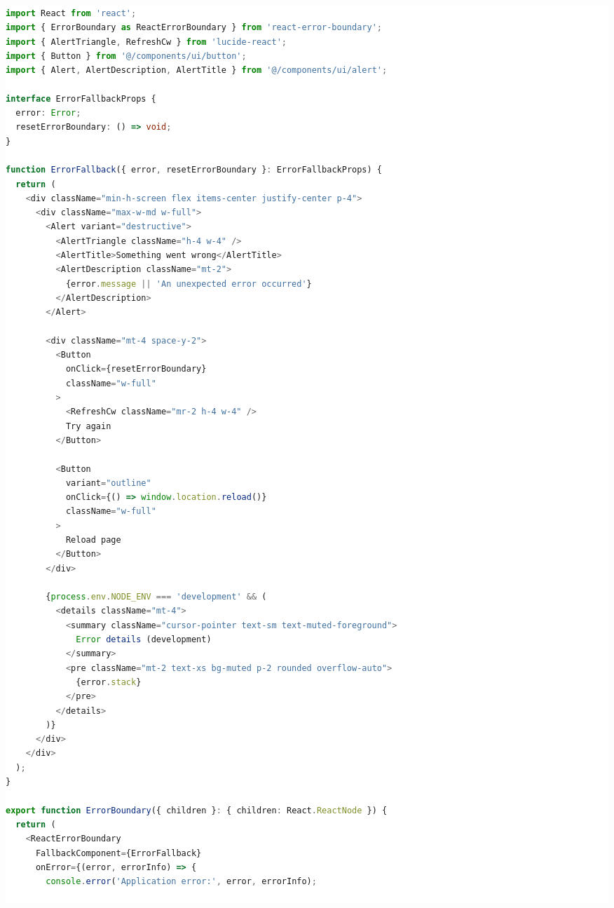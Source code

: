 ```typescript
import React from 'react';
import { ErrorBoundary as ReactErrorBoundary } from 'react-error-boundary';
import { AlertTriangle, RefreshCw } from 'lucide-react';
import { Button } from '@/components/ui/button';
import { Alert, AlertDescription, AlertTitle } from '@/components/ui/alert';

interface ErrorFallbackProps {
  error: Error;
  resetErrorBoundary: () => void;
}

function ErrorFallback({ error, resetErrorBoundary }: ErrorFallbackProps) {
  return (
    <div className="min-h-screen flex items-center justify-center p-4">
      <div className="max-w-md w-full">
        <Alert variant="destructive">
          <AlertTriangle className="h-4 w-4" />
          <AlertTitle>Something went wrong</AlertTitle>
          <AlertDescription className="mt-2">
            {error.message || 'An unexpected error occurred'}
          </AlertDescription>
        </Alert>
        
        <div className="mt-4 space-y-2">
          <Button 
            onClick={resetErrorBoundary}
            className="w-full"
          >
            <RefreshCw className="mr-2 h-4 w-4" />
            Try again
          </Button>
          
          <Button 
            variant="outline"
            onClick={() => window.location.reload()}
            className="w-full"
          >
            Reload page
          </Button>
        </div>

        {process.env.NODE_ENV === 'development' && (
          <details className="mt-4">
            <summary className="cursor-pointer text-sm text-muted-foreground">
              Error details (development)
            </summary>
            <pre className="mt-2 text-xs bg-muted p-2 rounded overflow-auto">
              {error.stack}
            </pre>
          </details>
        )}
      </div>
    </div>
  );
}

export function ErrorBoundary({ children }: { children: React.ReactNode }) {
  return (
    <ReactErrorBoundary
      FallbackComponent={ErrorFallback}
      onError={(error, errorInfo) => {
        console.error('Application error:', error, errorInfo);
        
```